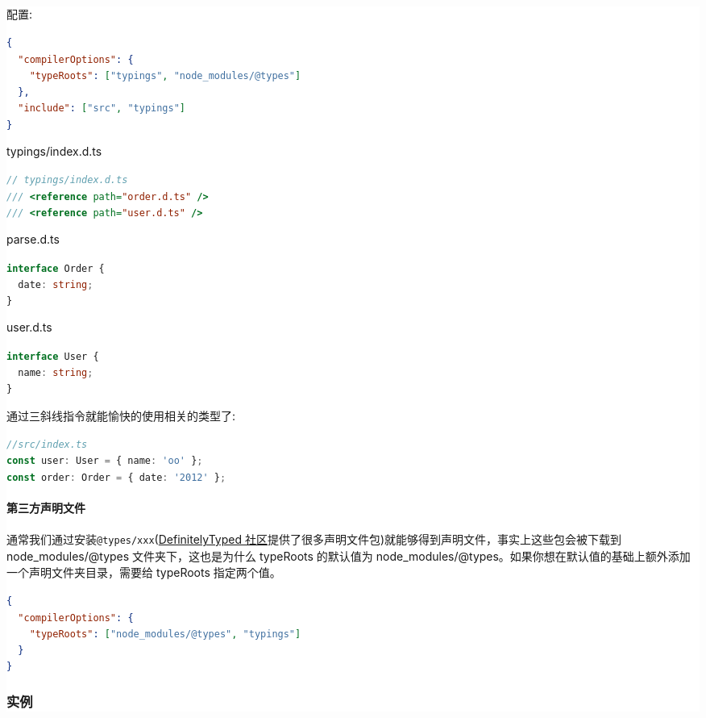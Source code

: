 配置:

```json
{
  "compilerOptions": {
    "typeRoots": ["typings", "node_modules/@types"]
  },
  "include": ["src", "typings"]
}
```

typings/index.d.ts

```ts
// typings/index.d.ts
/// <reference path="order.d.ts" />
/// <reference path="user.d.ts" />
```

parse.d.ts

```ts
interface Order {
  date: string;
}
```

user.d.ts

```ts
interface User {
  name: string;
}
```

通过三斜线指令就能愉快的使用相关的类型了:

```ts
//src/index.ts
const user: User = { name: 'oo' };
const order: Order = { date: '2012' };
```

#### 第三方声明文件

通常我们通过安装`@types/xxx`([DefinitelyTyped 社区](https://github.com/DefinitelyTyped/DefinitelyTyped)提供了很多声明文件包)就能够得到声明文件，事实上这些包会被下载到 node_modules/@types 文件夹下，这也是为什么 typeRoots 的默认值为 node_modules/@types。如果你想在默认值的基础上额外添加一个声明文件夹目录，需要给 typeRoots 指定两个值。

```json
{
  "compilerOptions": {
    "typeRoots": ["node_modules/@types", "typings"]
  }
}
```

### 实例
